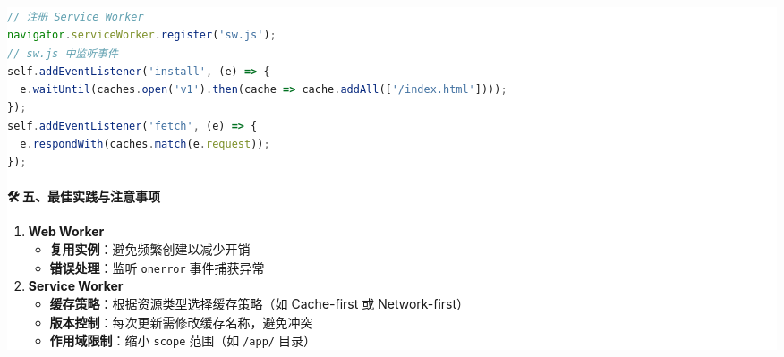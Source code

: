   ```js
  // 注册 Service Worker
  navigator.serviceWorker.register('sw.js');
  // sw.js 中监听事件
  self.addEventListener('install', (e) => {
    e.waitUntil(caches.open('v1').then(cache => cache.addAll(['/index.html'])));
  });
  self.addEventListener('fetch', (e) => {
    e.respondWith(caches.match(e.request));
  });
  ```

#### 🛠️ **五、最佳实践与注意事项**

1. **Web Worker**
   - **复用实例**：避免频繁创建以减少开销
   - **错误处理**：监听 `onerror` 事件捕获异常
2. **Service Worker**
   - **缓存策略**：根据资源类型选择缓存策略（如 Cache-first 或 Network-first）
   - **版本控制**：每次更新需修改缓存名称，避免冲突
   - **作用域限制**：缩小 `scope` 范围（如 `/app/` 目录）